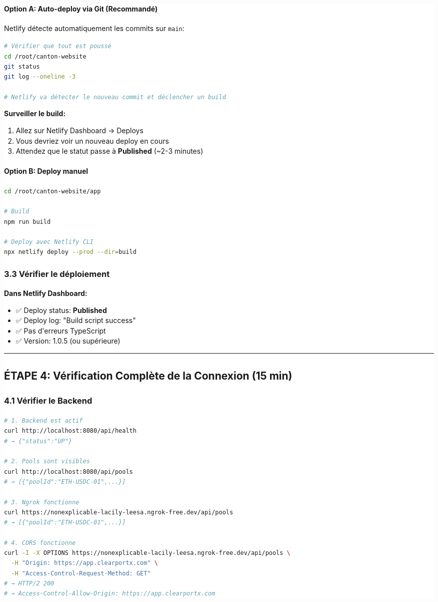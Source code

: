 #### Option A: Auto-deploy via Git (Recommandé)

Netlify détecte automatiquement les commits sur `main`:

```bash
# Vérifier que tout est poussé
cd /root/canton-website
git status
git log --oneline -3

# Netlify va détecter le nouveau commit et déclencher un build
```

**Surveiller le build:**
1. Allez sur Netlify Dashboard → Deploys
2. Vous devriez voir un nouveau deploy en cours
3. Attendez que le statut passe à **Published** (~2-3 minutes)

#### Option B: Deploy manuel

```bash
cd /root/canton-website/app

# Build
npm run build

# Deploy avec Netlify CLI
npx netlify deploy --prod --dir=build
```

### 3.3 Vérifier le déploiement

**Dans Netlify Dashboard:**
- ✅ Deploy status: **Published**
- ✅ Deploy log: "Build script success"
- ✅ Pas d'erreurs TypeScript
- ✅ Version: 1.0.5 (ou supérieure)

---

## ÉTAPE 4: Vérification Complète de la Connexion (15 min)

### 4.1 Vérifier le Backend

```bash
# 1. Backend est actif
curl http://localhost:8080/api/health
# → {"status":"UP"}

# 2. Pools sont visibles
curl http://localhost:8080/api/pools
# → [{"poolId":"ETH-USDC-01",...}]

# 3. Ngrok fonctionne
curl https://nonexplicable-lacily-leesa.ngrok-free.dev/api/pools
# → [{"poolId":"ETH-USDC-01",...}]

# 4. CORS fonctionne
curl -I -X OPTIONS https://nonexplicable-lacily-leesa.ngrok-free.dev/api/pools \
  -H "Origin: https://app.clearportx.com" \
  -H "Access-Control-Request-Method: GET"
# → HTTP/2 200
# → Access-Control-Allow-Origin: https://app.clearportx.com
```
